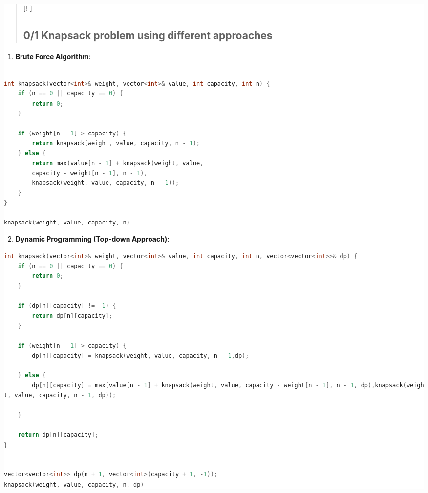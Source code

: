<div style="page-break-after: always;"></div>

> [! ]
> ## 0/1 Knapsack problem using different approaches


1. **Brute Force Algorithm**:

```c++

int knapsack(vector<int>& weight, vector<int>& value, int capacity, int n) {
    if (n == 0 || capacity == 0) {
        return 0;
    }

    if (weight[n - 1] > capacity) {
        return knapsack(weight, value, capacity, n - 1);
    } else {
        return max(value[n - 1] + knapsack(weight, value,
        capacity - weight[n - 1], n - 1),
        knapsack(weight, value, capacity, n - 1));
    }
}

knapsack(weight, value, capacity, n)
```

<div style="page-break-after: always;"></div>


2. **Dynamic Programming (Top-down Approach)**:

```c++
int knapsack(vector<int>& weight, vector<int>& value, int capacity, int n, vector<vector<int>>& dp) {
    if (n == 0 || capacity == 0) {
        return 0;
    }

    if (dp[n][capacity] != -1) {
        return dp[n][capacity];
    }

    if (weight[n - 1] > capacity) {
        dp[n][capacity] = knapsack(weight, value, capacity, n - 1,dp);
        
    } else {
        dp[n][capacity] = max(value[n - 1] + knapsack(weight, value, capacity - weight[n - 1], n - 1, dp),knapsack(weight, value, capacity, n - 1, dp));
        
    }

    return dp[n][capacity];
}


vector<vector<int>> dp(n + 1, vector<int>(capacity + 1, -1));
knapsack(weight, value, capacity, n, dp)
```
